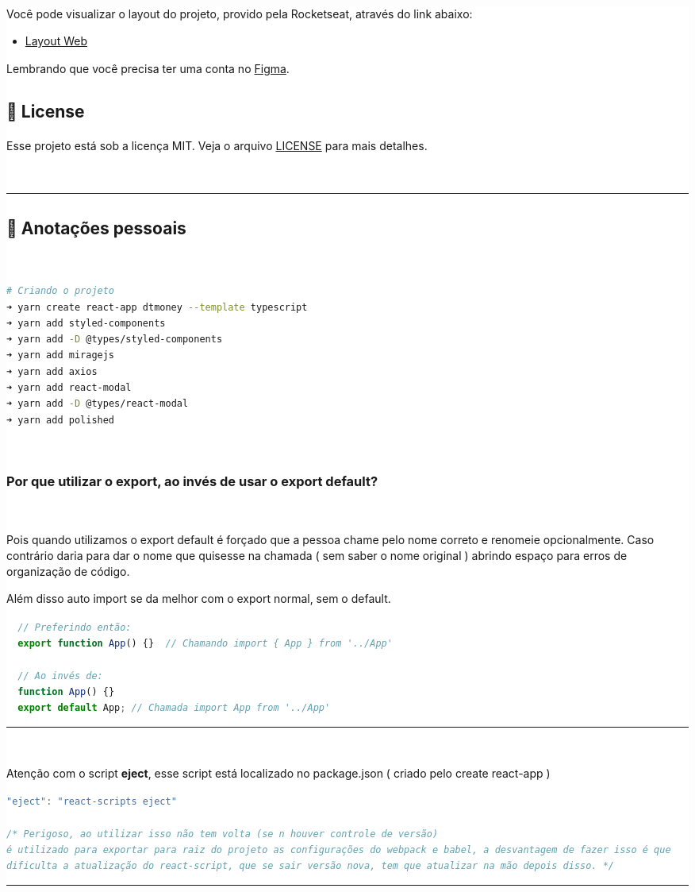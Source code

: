 Você pode visualizar o layout do projeto, provido pela Rocketseat, através do link abaixo:

 - [Layout Web](https://www.figma.com/file/0xmu9mj2TJYoIOubBFWsk5/dtmoney-Ignite-(Copy))

Lembrando que você precisa ter uma conta no [Figma](http://figma.com/).

## 📝 License

Esse projeto está sob a licença MIT. Veja o arquivo [LICENSE](./LICENSE.md) para mais detalhes.

<br />

---

## 📝 Anotações pessoais


<br />

```bash
# Criando o projeto
➜ yarn create react-app dtmoney --template typescript
➜ yarn add styled-components
➜ yarn add -D @types/styled-components
➜ yarn add miragejs
➜ yarn add axios
➜ yarn add react-modal
➜ yarn add -D @types/react-modal
➜ yarn add polished
```

<br />

<h3>Por que utilizar o export, ao invés de usar o export default?</h3>

<br />

<p>Pois quando utilizamos o export default é forçado que a pessoa chame pelo nome correto e renomeie opcionalmente. Caso contrário daria para dar o nome que quisesse na chamada ( sem saber o nome original ) abrindo espaço para erros de organização de código.

Além disso auto import se da melhor com o export normal, sem o default.</p>

```javascript
  // Preferindo então:
  export function App() {}  // Chamando import { App } from '../App'

  // Ao invés de:
  function App() {}
  export default App; // Chamada import App from '../App'

```

---
<br />

Atenção com o script <strong>eject</strong>, esse script está localizado no package.json ( criado pelo create react-app )
```javascript
"eject": "react-scripts eject"

/* Perigoso, ao utilizar isso não tem volta (se n houver controle de versão)
é utilizado para exportar para raiz do projeto as configurações do webpack e babel, a desvantagem de fazer isso é que
dificulta a atualização do react-script, que se sair versão nova, tem que atualizar na mão depois disso. */
```

---
